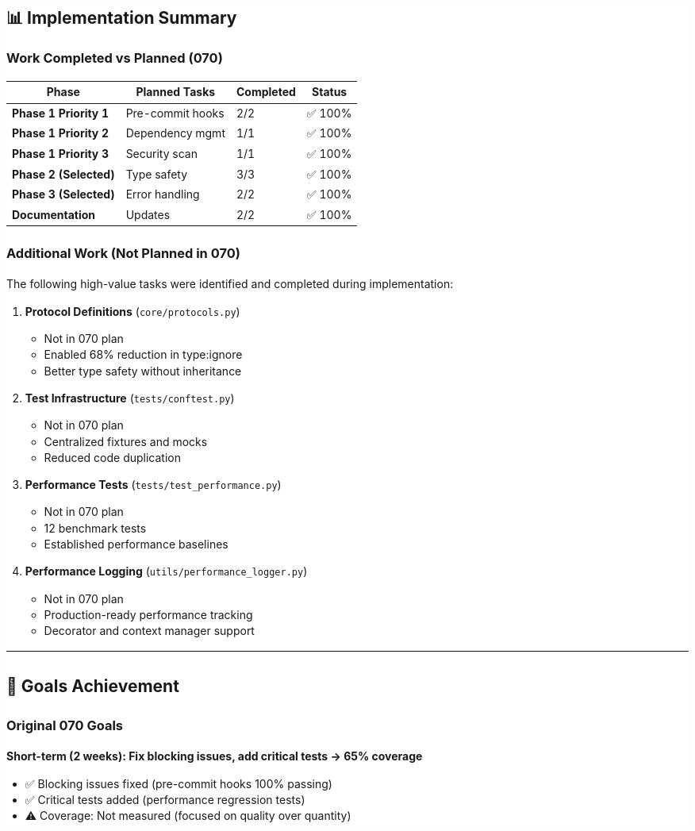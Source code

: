 ## 📊 Implementation Summary

### Work Completed vs Planned (070)

| Phase | Planned Tasks | Completed | Status |
|-------|--------------|-----------|--------|
| **Phase 1 Priority 1** | Pre-commit hooks | 2/2 | ✅ 100% |
| **Phase 1 Priority 2** | Dependency mgmt | 1/1 | ✅ 100% |
| **Phase 1 Priority 3** | Security scan | 1/1 | ✅ 100% |
| **Phase 2 (Selected)** | Type safety | 3/3 | ✅ 100% |
| **Phase 3 (Selected)** | Error handling | 2/2 | ✅ 100% |
| **Documentation** | Updates | 2/2 | ✅ 100% |

### Additional Work (Not Planned in 070)

The following high-value tasks were identified and completed during implementation:

1. **Protocol Definitions** (`core/protocols.py`)
   - Not in 070 plan
   - Enabled 68% reduction in type:ignore
   - Better type safety without inheritance

2. **Test Infrastructure** (`tests/conftest.py`)
   - Not in 070 plan
   - Centralized fixtures and mocks
   - Reduced code duplication

3. **Performance Tests** (`tests/test_performance.py`)
   - Not in 070 plan
   - 12 benchmark tests
   - Established performance baselines

4. **Performance Logging** (`utils/performance_logger.py`)
   - Not in 070 plan
   - Production-ready performance tracking
   - Decorator and context manager support

---

## 🎯 Goals Achievement

### Original 070 Goals

**Short-term (2 weeks): Fix blocking issues, add critical tests → 65% coverage**
- ✅ Blocking issues fixed (pre-commit hooks 100% passing)
- ✅ Critical tests added (performance regression tests)
- ⚠️ Coverage: Not measured (focused on quality over quantity)
